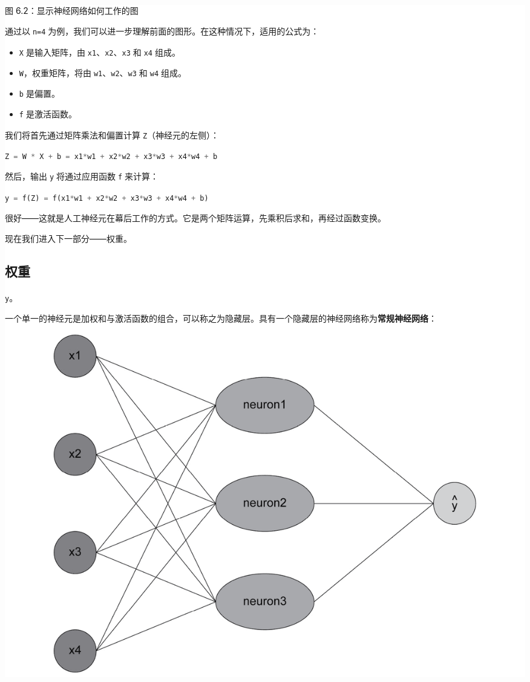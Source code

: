 图 6.2：显示神经网络如何工作的图

通过以 `n=4` 为例，我们可以进一步理解前面的图形。在这种情况下，适用的公式为：

+   `X` 是输入矩阵，由 `x1`、`x2`、`x3` 和 `x4` 组成。

+   `W`，权重矩阵，将由 `w1`、`w2`、`w3` 和 `w4` 组成。

+   `b` 是偏置。

+   `f` 是激活函数。

我们将首先通过矩阵乘法和偏置计算 `Z`（神经元的左侧）：

```py
Z = W * X + b = x1*w1 + x2*w2 + x3*w3 + x4*w4 + b
```

然后，输出 `y` 将通过应用函数 `f` 来计算：

```py
y = f(Z) = f(x1*w1 + x2*w2 + x3*w3 + x4*w4 + b)
```

很好——这就是人工神经元在幕后工作的方式。它是两个矩阵运算，先乘积后求和，再经过函数变换。

现在我们进入下一部分——权重。

## 权重

`y`。

一个单一的神经元是加权和与激活函数的组合，可以称之为隐藏层。具有一个隐藏层的神经网络称为**常规神经网络**：

![图 6.3：神经元 1、2 和 3 构成了这个示例网络的隐藏层](img/B16060_06_03.jpg)
